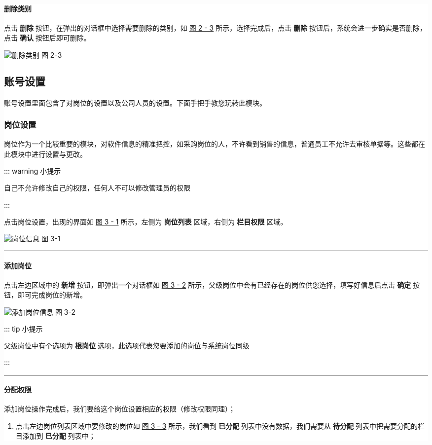 #### 删除类别

点击 **删除** 按钮，在弹出的对话框中选择需要删除的类别，如 [图 2 - 3](/baseConfig/ckinfo/2.3.png) 所示，选择完成后，点击 **删除** 按钮后，系统会进一步确实是否删除，点击 **确认** 按钮后即可删除。

<div class="fy-show-img">
    <img src="\baseConfig\ckinfo\2.3.png" alt="删除类别" />
    <span>图 2-3</span>
</div>

## 账号设置

账号设置里面包含了对岗位的设置以及公司人员的设置。下面手把手教您玩转此模块。

### 岗位设置

岗位作为一个比较重要的模块，对软件信息的精准把控，如采购岗位的人，不许看到销售的信息，普通员工不允许去审核单据等。这些都在此模块中进行设置与更改。

::: warning 小提示

自己不允许修改自己的权限，任何人不可以修改管理员的权限

:::

点击岗位设置，出现的界面如 [图 3 - 1](/baseConfig/ckinfo/3.1.png) 所示，左侧为 **岗位列表** 区域，右侧为 **栏目权限** 区域。

<div class="fy-show-img">
    <img src="\baseConfig\ckinfo\3.1.png" alt="岗位信息" />
    <span>图 3-1</span>
</div>

---

#### 添加岗位

点击左边区域中的 **新增** 按钮，即弹出一个对话框如 [图 3 - 2](/baseConfig/ckinfo/3.2.png) 所示，父级岗位中会有已经存在的岗位供您选择，填写好信息后点击 **确定** 按钮，即可完成岗位的新增。

<div class="fy-show-img">
    <img src="\baseConfig\ckinfo\3.2.png" alt="添加岗位信息" />
    <span>图 3-2</span>
</div>

::: tip 小提示

父级岗位中有个选项为 **根岗位** 选项，此选项代表您要添加的岗位与系统岗位同级

:::

---

#### 分配权限

添加岗位操作完成后，我们要给这个岗位设置相应的权限（修改权限同理）；

1. 点击左边岗位列表区域中要修改的岗位如 [图 3 - 3](/baseConfig/ckinfo/3.3.png) 所示，我们看到 **已分配** 列表中没有数据，我们需要从 **待分配** 列表中把需要分配的栏目添加到 **已分配** 列表中；
